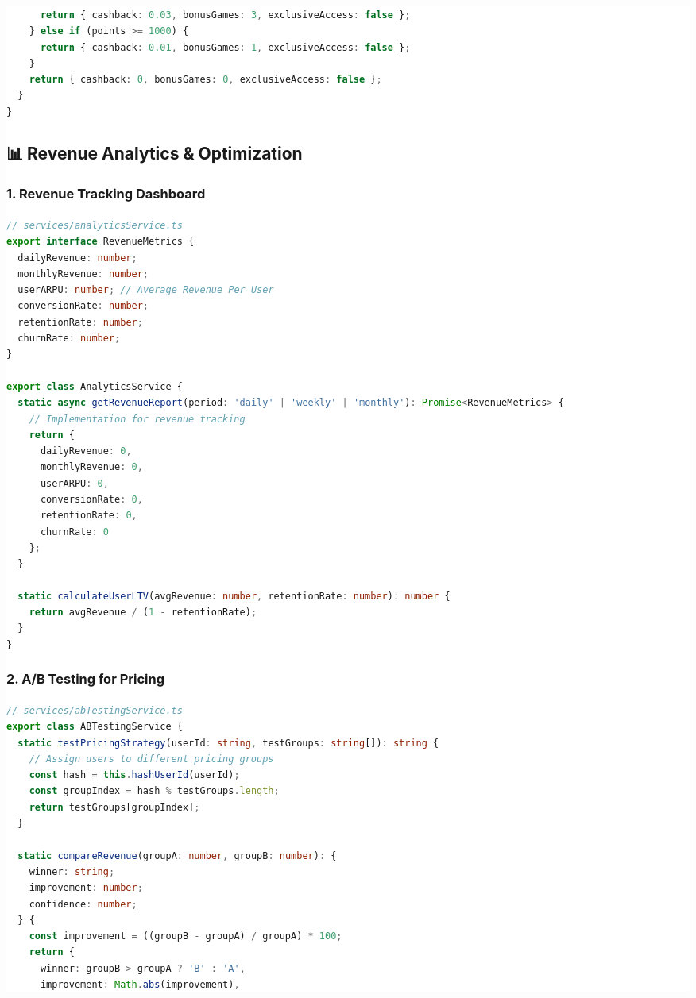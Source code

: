 ```typescript
      return { cashback: 0.03, bonusGames: 3, exclusiveAccess: false };
    } else if (points >= 1000) {
      return { cashback: 0.01, bonusGames: 1, exclusiveAccess: false };
    }
    return { cashback: 0, bonusGames: 0, exclusiveAccess: false };
  }
}
```

## 📊 Revenue Analytics & Optimization

### 1. **Revenue Tracking Dashboard**
```typescript
// services/analyticsService.ts
export interface RevenueMetrics {
  dailyRevenue: number;
  monthlyRevenue: number;
  userARPU: number; // Average Revenue Per User
  conversionRate: number;
  retentionRate: number;
  churnRate: number;
}

export class AnalyticsService {
  static async getRevenueReport(period: 'daily' | 'weekly' | 'monthly'): Promise<RevenueMetrics> {
    // Implementation for revenue tracking
    return {
      dailyRevenue: 0,
      monthlyRevenue: 0,
      userARPU: 0,
      conversionRate: 0,
      retentionRate: 0,
      churnRate: 0
    };
  }

  static calculateUserLTV(avgRevenue: number, retentionRate: number): number {
    return avgRevenue / (1 - retentionRate);
  }
}
```

### 2. **A/B Testing for Pricing**
```typescript
// services/abTestingService.ts
export class ABTestingService {
  static testPricingStrategy(userId: string, testGroups: string[]): string {
    // Assign users to different pricing groups
    const hash = this.hashUserId(userId);
    const groupIndex = hash % testGroups.length;
    return testGroups[groupIndex];
  }

  static compareRevenue(groupA: number, groupB: number): {
    winner: string;
    improvement: number;
    confidence: number;
  } {
    const improvement = ((groupB - groupA) / groupA) * 100;
    return {
      winner: groupB > groupA ? 'B' : 'A',
      improvement: Math.abs(improvement),
```